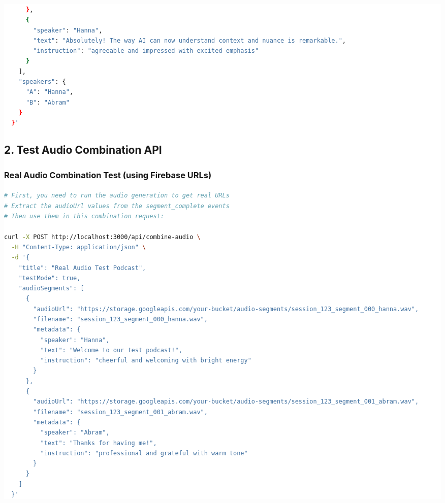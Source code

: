 ```bash
      },
      {
        "speaker": "Hanna",
        "text": "Absolutely! The way AI can now understand context and nuance is remarkable.",
        "instruction": "agreeable and impressed with excited emphasis"
      }
    ],
    "speakers": {
      "A": "Hanna",
      "B": "Abram"
    }
  }'
```

## 2. Test Audio Combination API

### Real Audio Combination Test (using Firebase URLs)
```bash
# First, you need to run the audio generation to get real URLs
# Extract the audioUrl values from the segment_complete events
# Then use them in this combination request:

curl -X POST http://localhost:3000/api/combine-audio \
  -H "Content-Type: application/json" \
  -d '{
    "title": "Real Audio Test Podcast",
    "testMode": true,
    "audioSegments": [
      {
        "audioUrl": "https://storage.googleapis.com/your-bucket/audio-segments/session_123_segment_000_hanna.wav",
        "filename": "session_123_segment_000_hanna.wav",
        "metadata": {
          "speaker": "Hanna",
          "text": "Welcome to our test podcast!",
          "instruction": "cheerful and welcoming with bright energy"
        }
      },
      {
        "audioUrl": "https://storage.googleapis.com/your-bucket/audio-segments/session_123_segment_001_abram.wav", 
        "filename": "session_123_segment_001_abram.wav",
        "metadata": {
          "speaker": "Abram",
          "text": "Thanks for having me!",
          "instruction": "professional and grateful with warm tone"
        }
      }
    ]
  }'
```
